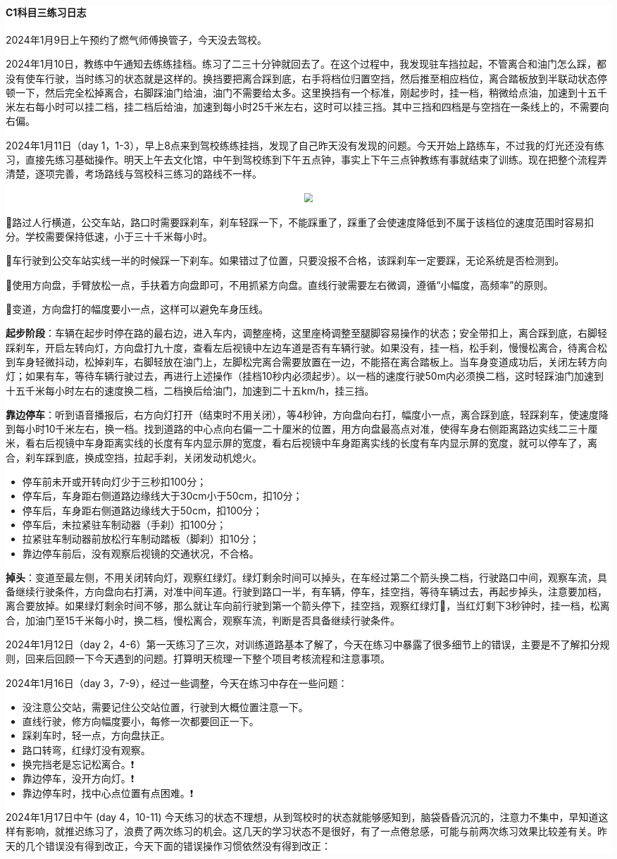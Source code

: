 #### C1科目三练习日志

2024年1月9日上午预约了燃气师傅换管子，今天没去驾校。

2024年1月10日，教练中午通知去练练挂档。练习了二三十分钟就回去了。在这个过程中，我发现驻车挡拉起，不管离合和油门怎么踩，都没有使车行驶，当时练习的状态就是这样的。换挡要把离合踩到底，右手将档位归置空挡，然后推至相应档位，离合踏板放到半联动状态停顿一下，然后完全松掉离合，右脚踩油门给油，油门不需要给太多。这里换挡有一个标准，刚起步时，挂一档，稍微给点油，加速到十五千米左右每小时可以挂二档，挂二档后给油，加速到每小时25千米左右，这时可以挂三挡。其中三挡和四档是与空挡在一条线上的，不需要向右偏。

2024年1月11日（day 1，1-3），早上8点来到驾校练练挂挡，发现了自己昨天没有发现的问题。今天开始上路练车，不过我的灯光还没有练习，直接先练习基础操作。明天上午去文化馆，中午到驾校练到下午五点钟，事实上下午三点钟教练有事就结束了训练。现在把整个流程弄清楚，逐项完善，考场路线与驾校科三练习的路线不一样。



<div><center><img src="c1sub3-training/road.png" style="zoom:80%;"></center></div>

📝路过人行横道，公交车站，路口时需要踩刹车，刹车轻踩一下，不能踩重了，踩重了会使速度降低到不属于该档位的速度范围时容易扣分。学校需要保持低速，小于三十千米每小时。

📝车行驶到公交车站实线一半的时候踩一下刹车。如果错过了位置，只要没报不合格，该踩刹车一定要踩，无论系统是否检测到。

📝使用方向盘，手臂放松一点，手扶着方向盘即可，不用抓紧方向盘。直线行驶需要左右微调，遵循“小幅度，高频率”的原则。

📝变道，方向盘打的幅度要小一点，这样可以避免车身压线。


**起步阶段**：车辆在起步时停在路的最右边，进入车内，调整座椅，这里座椅调整至腿脚容易操作的状态；安全带扣上，离合踩到底，右脚轻踩刹车，开启左转向灯，方向盘打九十度，查看左后视镜中左边车道是否有车辆行驶。如果没有，挂一档，松手刹，慢慢松离合，待离合松到车身轻微抖动，松掉刹车，右脚轻放在油门上，左脚松完离合需要放置在一边，不能搭在离合踏板上。当车身变道成功后，关闭左转方向灯；如果有车，等待车辆行驶过去，再进行上述操作（挂档10秒内必须起步）。以一档的速度行驶50m内必须换二档，这时轻踩油门加速到十五千米每小时左右的速度换二档，二档换后给油门，加速到二十五km/h，挂三挡。

**靠边停车**：听到语音播报后，右方向灯打开（结束时不用关闭），等4秒钟，方向盘向右打，幅度小一点，离合踩到底，轻踩刹车，使速度降到每小时10千米左右，换一档。找到道路的中心点向右偏一二十厘米的位置，用方向盘最高点对准，使得车身右侧距离路边实线二三十厘米，看右后视镜中车身距离实线的长度有车内显示屏的宽度，看右后视镜中车身距离实线的长度有车内显示屏的宽度，就可以停车了，离合，刹车踩到底，换成空挡，拉起手刹，关闭发动机熄火。

- 停车前未开或开转向灯少于三秒扣100分；
- 停车后，车身距右侧道路边缘线大于30cm小于50cm，扣10分；
- 停车后，车身距右侧道路边缘线大于50cm，扣100分；
- 停车后，未拉紧驻车制动器（手刹）扣100分；
- 拉紧驻车制动器前放松行车制动踏板（脚刹）扣10分；
- 靠边停车前后，没有观察后视镜的交通状况，不合格。



**掉头**：变道至最左侧，不用关闭转向灯，观察红绿灯。绿灯剩余时间可以掉头，在车经过第二个箭头换二档，行驶路口中间，观察车流，具备继续行驶条件，方向盘向右打满，对准中间车道。行驶到路口一半，有车辆，停车，挂空挡，等待车辆过去，再起步掉头，注意要加档，离合要放掉。如果绿灯剩余时间不够，那么就让车向前行驶到第一个箭头停下，挂空挡，观察红绿灯🚥，当红灯剩下3秒钟时，挂一档，松离合，加油门至15千米每小时，换二档，慢松离合，观察车流，判断是否具备继续行驶条件。


2024年1月12日（day 2，4-6）第一天练习了三次，对训练道路基本了解了，今天在练习中暴露了很多细节上的错误，主要是不了解扣分规则，回来后回顾一下今天遇到的问题。打算明天梳理一下整个项目考核流程和注意事项。

2024年1月16日（day 3，7-9），经过一些调整，今天在练习中存在一些问题：

- 没注意公交站，需要记住公交站位置，行驶到大概位置注意一下。
- 直线行驶，修方向幅度要小，每修一次都要回正一下。
- 踩刹车时，轻一点，方向盘扶正。
- 路口转弯，红绿灯没有观察。
- 换完挡老是忘记松离合。❗️
- 靠边停车，没开方向灯。❗️
- 靠边停车时，找中心点位置有点困难。❗️

2024年1月17日中午 (day 4，10-11) 今天练习的状态不理想，从到驾校时的状态就能够感知到，脑袋昏昏沉沉的，注意力不集中，早知道这样有影响，就推迟练习了，浪费了两次练习的机会。这几天的学习状态不是很好，有了一点倦怠感，可能与前两次练习效果比较差有关。昨天的几个错误没有得到改正，今天下面的错误操作习惯依然没有得到改正：
